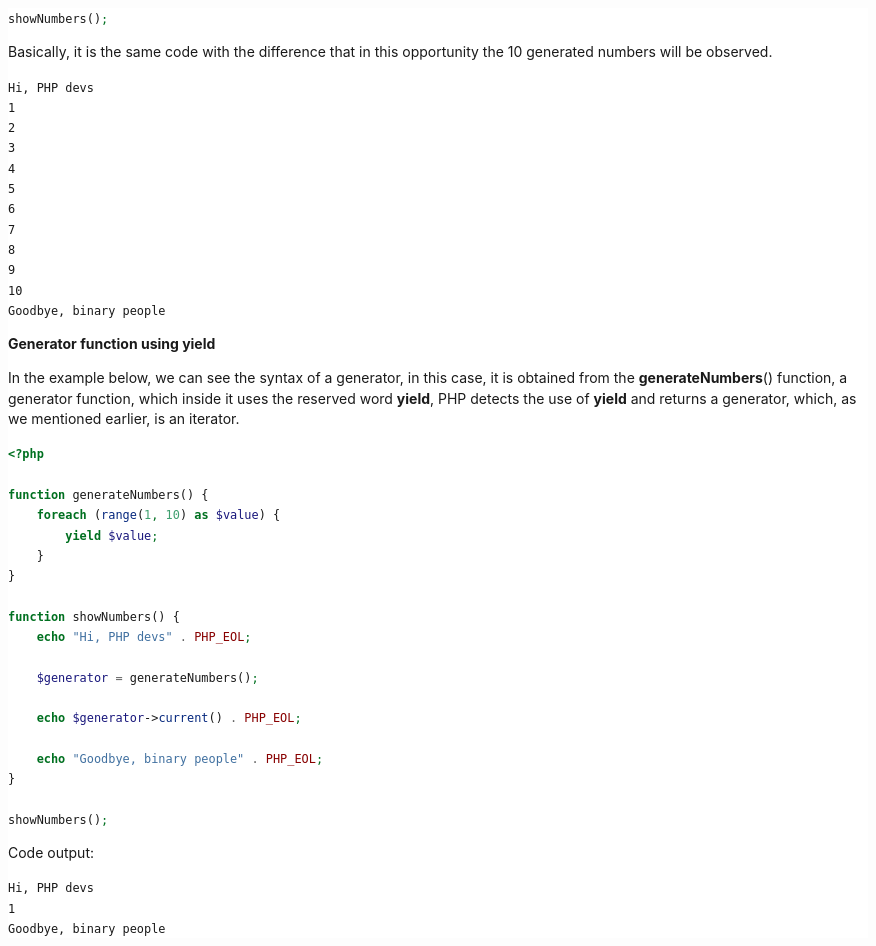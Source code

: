 ```php
showNumbers();
```

Basically, it is the same code with the difference that in this opportunity the 10 generated numbers will be observed.

```
Hi, PHP devs
1
2
3
4
5
6
7
8
9
10
Goodbye, binary people
```

**Generator function using yield**

In the example below, we can see the syntax of a generator, in this case, it is obtained from the **generateNumbers**() function, a generator function, which inside it uses the reserved word **yield**, PHP detects the use of **yield** and returns a generator, which, as we mentioned earlier, is an iterator.

```php
<?php

function generateNumbers() {
    foreach (range(1, 10) as $value) {
        yield $value;
    }
}

function showNumbers() {
    echo "Hi, PHP devs" . PHP_EOL;

    $generator = generateNumbers();

    echo $generator->current() . PHP_EOL;

    echo "Goodbye, binary people" . PHP_EOL;
}

showNumbers();
```

Code output:

```
Hi, PHP devs
1
Goodbye, binary people
```
